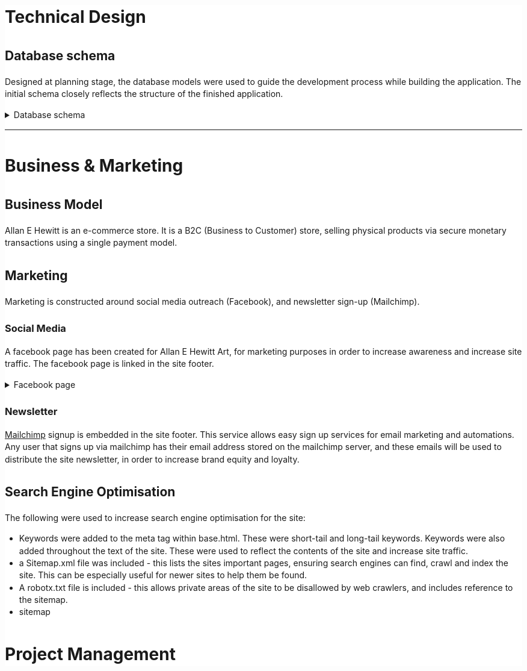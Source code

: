 # Technical Design

## Database schema
Designed at planning stage, the database models were used to guide the development process while building the application.  The initial schema closely reflects the structure of the finished application.

<details><summary>Database schema</summary></details>

---

# Business & Marketing
## Business Model
Allan E Hewitt is an e-commerce store.  It is a B2C (Business to Customer) store, selling physical products via secure monetary transactions using a single payment model.

## Marketing
Marketing is constructed around social media outreach (Facebook), and newsletter sign-up (Mailchimp).

### Social Media
A facebook page has been created for Allan E Hewitt Art, for marketing purposes in order to increase awareness and increase site traffic.  The facebook page is linked in the site footer.
<details><summary>Facebook page</summary></details>

### Newsletter
<a href="https://mailchimp.com/" target="_blank">Mailchimp</a> signup is embedded in the site footer.  This service allows easy sign up services for email marketing and automations.  Any user that signs up via mailchimp has their email address stored on the mailchimp server, and these emails will be used to distribute the site newsletter, in order to increase brand equity and loyalty.

## Search Engine Optimisation
The following were used to increase search engine optimisation for the site:

* Keywords were added to the meta tag within base.html.  These were short-tail and long-tail keywords.  Keywords were also added throughout the text of the site.  These were used to reflect the contents of the site and increase site traffic.
* a Sitemap.xml file was included - this lists the sites important pages, ensuring search engines can find, crawl and index the site.  This can be especially useful for newer sites to help them be found.  
* A robotx.txt file is included - this allows private areas of the site to be disallowed by web crawlers, and includes reference to the sitemap.
* sitemap

# Project Management
